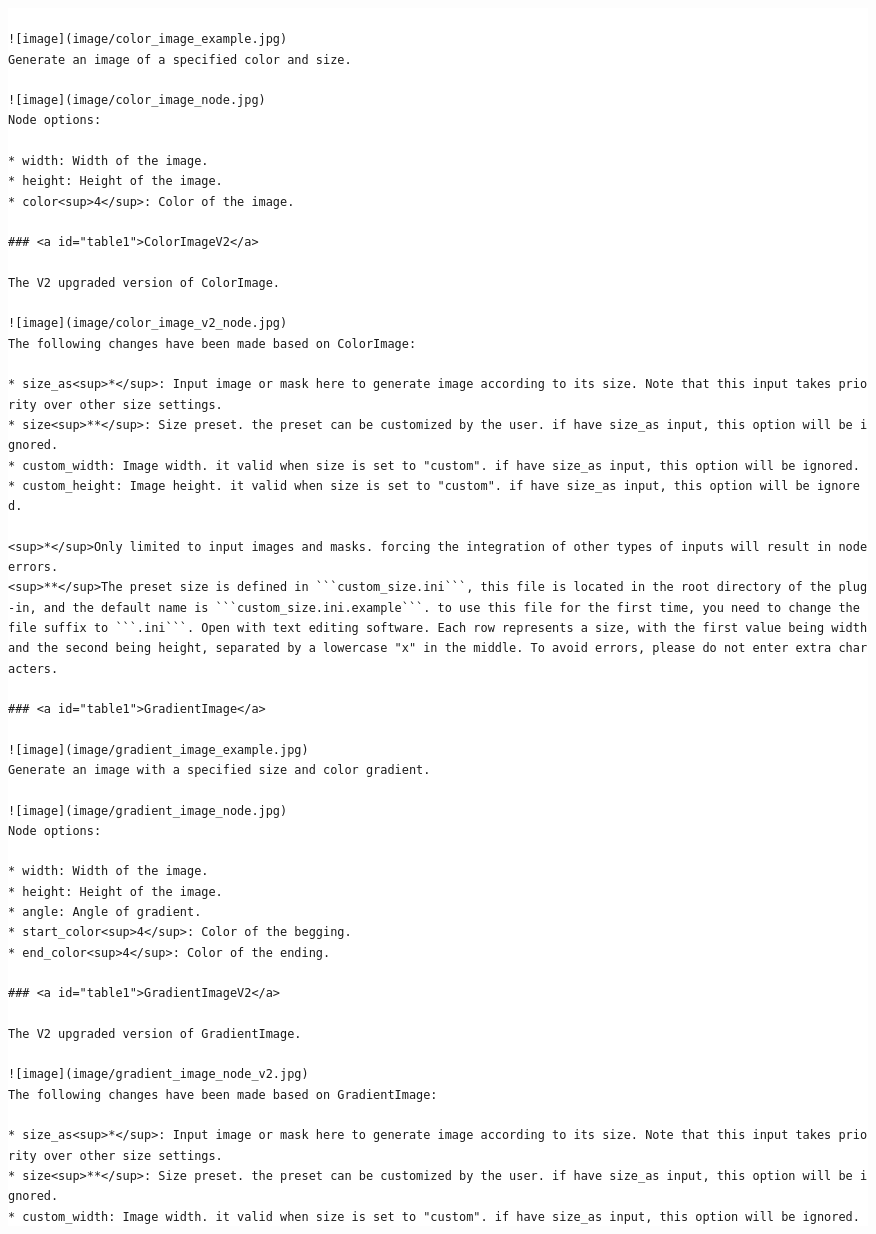 ```

![image](image/color_image_example.jpg)    
Generate an image of a specified color and size.

![image](image/color_image_node.jpg)    
Node options:

* width: Width of the image.
* height: Height of the image.
* color<sup>4</sup>: Color of the image.

### <a id="table1">ColorImageV2</a>

The V2 upgraded version of ColorImage.

![image](image/color_image_v2_node.jpg)    
The following changes have been made based on ColorImage:

* size_as<sup>*</sup>: Input image or mask here to generate image according to its size. Note that this input takes priority over other size settings.
* size<sup>**</sup>: Size preset. the preset can be customized by the user. if have size_as input, this option will be ignored.
* custom_width: Image width. it valid when size is set to "custom". if have size_as input, this option will be ignored.
* custom_height: Image height. it valid when size is set to "custom". if have size_as input, this option will be ignored.

<sup>*</sup>Only limited to input images and masks. forcing the integration of other types of inputs will result in node errors.
<sup>**</sup>The preset size is defined in ```custom_size.ini```, this file is located in the root directory of the plug-in, and the default name is ```custom_size.ini.example```. to use this file for the first time, you need to change the file suffix to ```.ini```. Open with text editing software. Each row represents a size, with the first value being width and the second being height, separated by a lowercase "x" in the middle. To avoid errors, please do not enter extra characters.

### <a id="table1">GradientImage</a>

![image](image/gradient_image_example.jpg)    
Generate an image with a specified size and color gradient.

![image](image/gradient_image_node.jpg)    
Node options:

* width: Width of the image.
* height: Height of the image.
* angle: Angle of gradient.
* start_color<sup>4</sup>: Color of the begging.
* end_color<sup>4</sup>: Color of the ending.

### <a id="table1">GradientImageV2</a>

The V2 upgraded version of GradientImage.

![image](image/gradient_image_node_v2.jpg)    
The following changes have been made based on GradientImage:

* size_as<sup>*</sup>: Input image or mask here to generate image according to its size. Note that this input takes priority over other size settings.
* size<sup>**</sup>: Size preset. the preset can be customized by the user. if have size_as input, this option will be ignored.
* custom_width: Image width. it valid when size is set to "custom". if have size_as input, this option will be ignored.
```